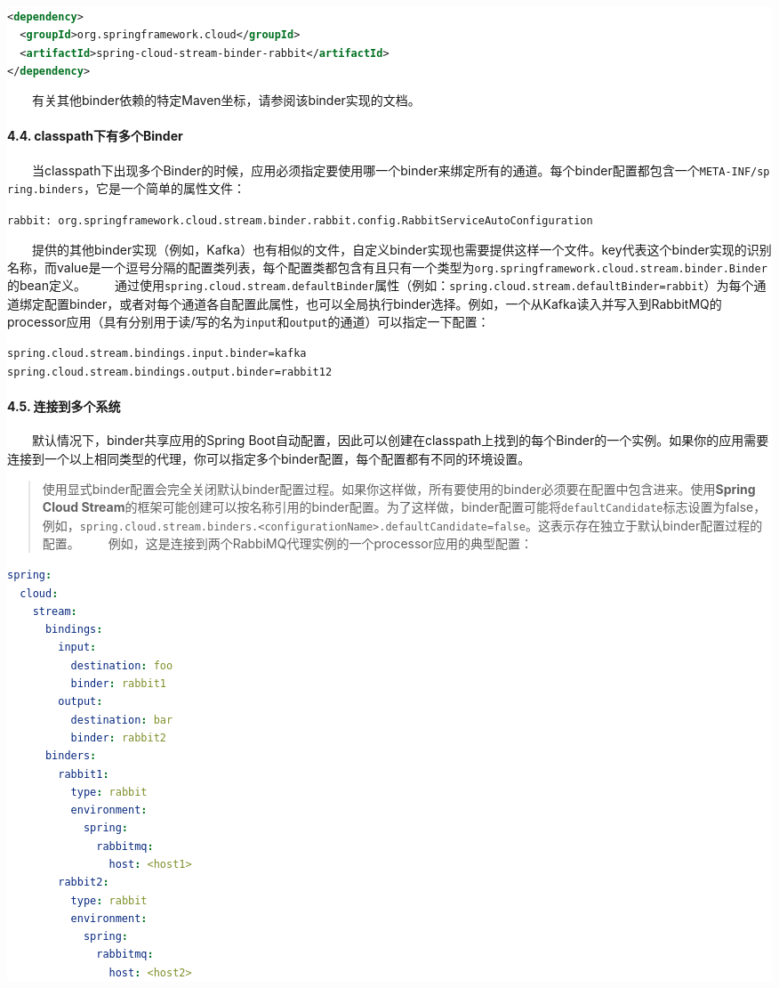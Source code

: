 ```xml
<dependency>
  <groupId>org.springframework.cloud</groupId>
  <artifactId>spring-cloud-stream-binder-rabbit</artifactId>
</dependency>
```

  有关其他binder依赖的特定Maven坐标，请参阅该binder实现的文档。

#### 4.4. classpath下有多个Binder

  当classpath下出现多个Binder的时候，应用必须指定要使用哪一个binder来绑定所有的通道。每个binder配置都包含一个`META-INF/spring.binders`，它是一个简单的属性文件：

```
rabbit: org.springframework.cloud.stream.binder.rabbit.config.RabbitServiceAutoConfiguration
```

  提供的其他binder实现（例如，Kafka）也有相似的文件，自定义binder实现也需要提供这样一个文件。key代表这个binder实现的识别名称，而value是一个逗号分隔的配置类列表，每个配置类都包含有且只有一个类型为`org.springframework.cloud.stream.binder.Binder`的bean定义。 
   通过使用`spring.cloud.stream.defaultBinder`属性（例如：`spring.cloud.stream.defaultBinder=rabbit`）为每个通道绑定配置binder，或者对每个通道各自配置此属性，也可以全局执行binder选择。例如，一个从Kafka读入并写入到RabbitMQ的processor应用（具有分别用于读/写的名为`input`和`output`的通道）可以指定一下配置：

```properties
spring.cloud.stream.bindings.input.binder=kafka
spring.cloud.stream.bindings.output.binder=rabbit12
```

#### 4.5. 连接到多个系统

  默认情况下，binder共享应用的Spring  Boot自动配置，因此可以创建在classpath上找到的每个Binder的一个实例。如果你的应用需要连接到一个以上相同类型的代理，你可以指定多个binder配置，每个配置都有不同的环境设置。

> 使用显式binder配置会完全关闭默认binder配置过程。如果你这样做，所有要使用的binder必须要在配置中包含进来。使用**Spring Cloud Stream**的框架可能创建可以按名称引用的binder配置。为了这样做，binder配置可能将`defaultCandidate`标志设置为false，例如，`spring.cloud.stream.binders.<configurationName>.defaultCandidate=false`。这表示存在独立于默认binder配置过程的配置。 
>      例如，这是连接到两个RabbiMQ代理实例的一个processor应用的典型配置：

```yaml
spring:
  cloud:
    stream:
      bindings:
        input:
          destination: foo
          binder: rabbit1
        output:
          destination: bar
          binder: rabbit2
      binders:
        rabbit1:
          type: rabbit
          environment:
            spring:
              rabbitmq:
                host: <host1>
        rabbit2:
          type: rabbit
          environment:
            spring:
              rabbitmq:
                host: <host2>
```
